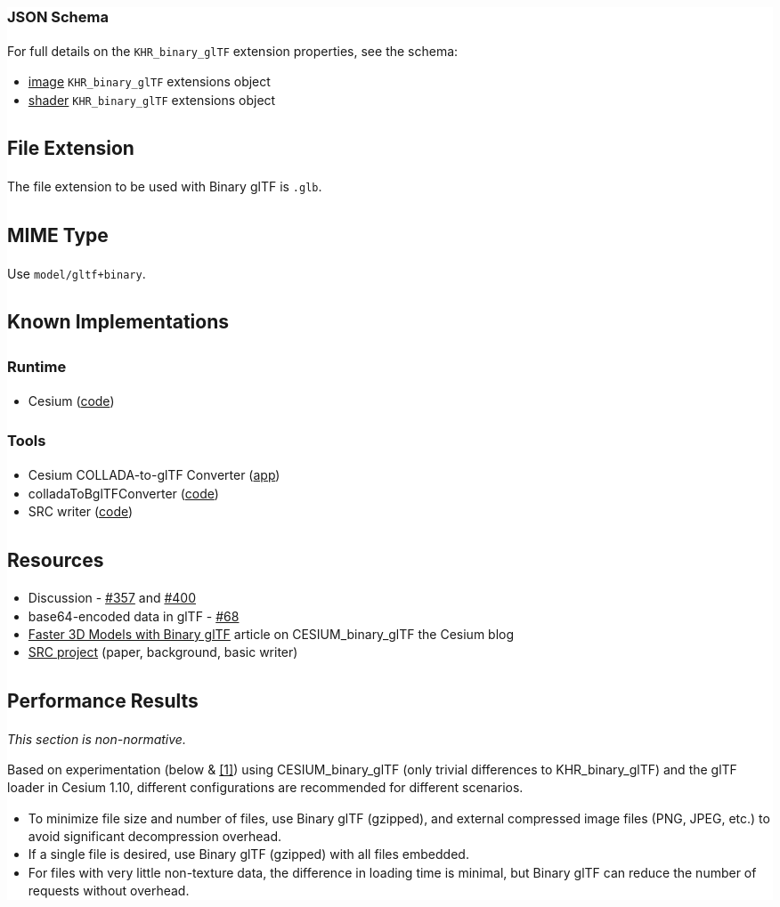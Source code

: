 ### JSON Schema

For full details on the `KHR_binary_glTF` extension properties, see the schema:

* [image](schema/image.KHR_binary_glTF.schema.json) `KHR_binary_glTF` extensions object
* [shader](schema/shader.KHR_binary_glTF.schema.json) `KHR_binary_glTF` extensions object

## File Extension

The file extension to be used with Binary glTF is `.glb`.


## MIME Type

Use `model/gltf+binary`.


## Known Implementations

### Runtime

* Cesium ([code](https://github.com/AnalyticalGraphicsInc/cesium/blob/master/Source/Scene/Model.js))

### Tools

* Cesium COLLADA-to-glTF Converter ([app](http://cesiumjs.org/convertmodel.html))
* colladaToBglTFConverter ([code](https://github.com/virtualcitySYSTEMS/colladaToBglTFConverter))
* SRC writer ([code](http://x3dom.org/src/files/src_writer_source.zip))

## Resources

* Discussion - [#357](https://github.com/KhronosGroup/glTF/issues/357) and [#400](https://github.com/KhronosGroup/glTF/pull/400)
* base64-encoded data in glTF - [#68](https://github.com/KhronosGroup/glTF/issues/68)
* [Faster 3D Models with Binary glTF](http://cesiumjs.org/2015/06/01/Binary-glTF/) article on CESIUM_binary_glTF the Cesium blog
* [SRC project](http://x3dom.org/src/) (paper, background, basic writer)

## Performance Results

_This section is non-normative._

Based on experimentation (below & [[1]](#BenchData)) using CESIUM_binary_glTF (only trivial differences to KHR_binary_glTF) and the glTF loader in Cesium 1.10, different configurations are recommended for different scenarios.

* To minimize file size and number of files, use Binary glTF (gzipped), and external compressed image files (PNG, JPEG, etc.) to avoid significant decompression overhead.
* If a single file is desired, use Binary glTF (gzipped) with all files embedded.
* For files with very little non-texture data, the difference in loading time is minimal, but Binary glTF can reduce the number of requests without overhead.
